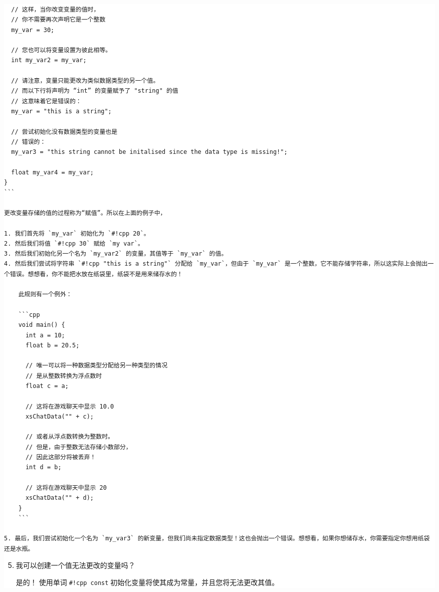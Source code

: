       // 这样，当你改变变量的值时，
      // 你不需要再次声明它是一个整数
      my_var = 30;

      // 您也可以将变量设置为彼此相等。
      int my_var2 = my_var;

      // 请注意，变量只能更改为类似数据类型的另一个值。
      // 而以下行将声明为 “int” 的变量赋予了 "string" 的值
      // 这意味着它是错误的：
      my_var = "this is a string";

      // 尝试初始化没有数据类型的变量也是
      // 错误的：
      my_var3 = "this string cannot be initalised since the data type is missing!";

      float my_var4 = my_var;
    }
    ```

    更改变量存储的值的过程称为“赋值”。所以在上面的例子中，

    1. 我们首先将 `my_var` 初始化为 `#!cpp 20`。
    2. 然后我们将值 `#!cpp 30` 赋给 `my var`。
    3. 然后我们初始化另一个名为 `my_var2` 的变量，其值等于 `my_var` 的值。
    4. 然后我们尝试将字符串 `#!cpp "this is a string"` 分配给 `my_var`，但由于 `my_var` 是一个整数，它不能存储字符串，所以这实际上会抛出一个错误。想想看，你不能把水放在纸袋里，纸袋不是用来储存水的！

        此规则有一个例外：

        ```cpp
        void main() {
          int a = 10;
          float b = 20.5;

          // 唯一可以将一种数据类型分配给另一种类型的情况
          // 是从整数转换为浮点数时
          float c = a;

          // 这将在游戏聊天中显示 10.0
          xsChatData("" + c);

          // 或者从浮点数转换为整数时。
          // 但是，由于整数无法存储小数部分，
          // 因此这部分将被丢弃！
          int d = b;

          // 这将在游戏聊天中显示 20
          xsChatData("" + d);
        }
        ```

    5. 最后，我们尝试初始化一个名为 `my_var3` 的新变量，但我们尚未指定数据类型！这也会抛出一个错误。想想看，如果你想储存水，你需要指定你想用纸袋还是水瓶。

5.  我可以创建一个值无法更改的变量吗？

    是的！ 使用单词 `#!cpp const` 初始化变量将使其成为常量，并且您将无法更改其值。
